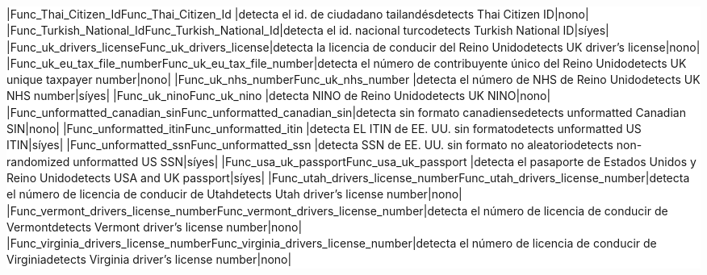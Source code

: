 |<span data-ttu-id="006b4-583">Func_Thai_Citizen_Id</span><span class="sxs-lookup"><span data-stu-id="006b4-583">Func_Thai_Citizen_Id</span></span>   |<span data-ttu-id="006b4-584">detecta el id. de ciudadano tailandés</span><span class="sxs-lookup"><span data-stu-id="006b4-584">detects Thai Citizen ID</span></span>|<span data-ttu-id="006b4-585">no</span><span class="sxs-lookup"><span data-stu-id="006b4-585">no</span></span>|
|<span data-ttu-id="006b4-586">Func_Turkish_National_Id</span><span class="sxs-lookup"><span data-stu-id="006b4-586">Func_Turkish_National_Id</span></span>|<span data-ttu-id="006b4-587">detecta el id. nacional turco</span><span class="sxs-lookup"><span data-stu-id="006b4-587">detects Turkish National ID</span></span>|<span data-ttu-id="006b4-588">sí</span><span class="sxs-lookup"><span data-stu-id="006b4-588">yes</span></span>|
|<span data-ttu-id="006b4-589">Func_uk_drivers_license</span><span class="sxs-lookup"><span data-stu-id="006b4-589">Func_uk_drivers_license</span></span>|<span data-ttu-id="006b4-590">detecta la licencia de conducir del Reino Unido</span><span class="sxs-lookup"><span data-stu-id="006b4-590">detects UK driver’s license</span></span>|<span data-ttu-id="006b4-591">no</span><span class="sxs-lookup"><span data-stu-id="006b4-591">no</span></span>|
|<span data-ttu-id="006b4-592">Func_uk_eu_tax_file_number</span><span class="sxs-lookup"><span data-stu-id="006b4-592">Func_uk_eu_tax_file_number</span></span>|<span data-ttu-id="006b4-593">detecta el número de contribuyente único del Reino Unido</span><span class="sxs-lookup"><span data-stu-id="006b4-593">detects UK unique taxpayer number</span></span>|<span data-ttu-id="006b4-594">no</span><span class="sxs-lookup"><span data-stu-id="006b4-594">no</span></span>|
|<span data-ttu-id="006b4-595">Func_uk_nhs_number</span><span class="sxs-lookup"><span data-stu-id="006b4-595">Func_uk_nhs_number</span></span> |<span data-ttu-id="006b4-596">detecta el número de NHS de Reino Unido</span><span class="sxs-lookup"><span data-stu-id="006b4-596">detects UK NHS number</span></span>|<span data-ttu-id="006b4-597">sí</span><span class="sxs-lookup"><span data-stu-id="006b4-597">yes</span></span>|
|<span data-ttu-id="006b4-598">Func_uk_nino</span><span class="sxs-lookup"><span data-stu-id="006b4-598">Func_uk_nino</span></span>   |<span data-ttu-id="006b4-599">detecta NINO de Reino Unido</span><span class="sxs-lookup"><span data-stu-id="006b4-599">detects UK NINO</span></span>|<span data-ttu-id="006b4-600">no</span><span class="sxs-lookup"><span data-stu-id="006b4-600">no</span></span>|
|<span data-ttu-id="006b4-601">Func_unformatted_canadian_sin</span><span class="sxs-lookup"><span data-stu-id="006b4-601">Func_unformatted_canadian_sin</span></span>|<span data-ttu-id="006b4-602">detecta sin formato canadiense</span><span class="sxs-lookup"><span data-stu-id="006b4-602">detects unformatted Canadian SIN</span></span>|<span data-ttu-id="006b4-603">no</span><span class="sxs-lookup"><span data-stu-id="006b4-603">no</span></span>|
|<span data-ttu-id="006b4-604">Func_unformatted_itin</span><span class="sxs-lookup"><span data-stu-id="006b4-604">Func_unformatted_itin</span></span>  |<span data-ttu-id="006b4-605">detecta EL ITIN de EE. UU. sin formato</span><span class="sxs-lookup"><span data-stu-id="006b4-605">detects unformatted US ITIN</span></span>|<span data-ttu-id="006b4-606">sí</span><span class="sxs-lookup"><span data-stu-id="006b4-606">yes</span></span>|
|<span data-ttu-id="006b4-607">Func_unformatted_ssn</span><span class="sxs-lookup"><span data-stu-id="006b4-607">Func_unformatted_ssn</span></span>   |<span data-ttu-id="006b4-608">detecta SSN de EE. UU. sin formato no aleatorio</span><span class="sxs-lookup"><span data-stu-id="006b4-608">detects non-randomized unformatted US SSN</span></span>|<span data-ttu-id="006b4-609">sí</span><span class="sxs-lookup"><span data-stu-id="006b4-609">yes</span></span>|
|<span data-ttu-id="006b4-610">Func_usa_uk_passport</span><span class="sxs-lookup"><span data-stu-id="006b4-610">Func_usa_uk_passport</span></span>   |<span data-ttu-id="006b4-611">detecta el pasaporte de Estados Unidos y Reino Unido</span><span class="sxs-lookup"><span data-stu-id="006b4-611">detects USA and UK passport</span></span>|<span data-ttu-id="006b4-612">sí</span><span class="sxs-lookup"><span data-stu-id="006b4-612">yes</span></span>|
|<span data-ttu-id="006b4-613">Func_utah_drivers_license_number</span><span class="sxs-lookup"><span data-stu-id="006b4-613">Func_utah_drivers_license_number</span></span>|<span data-ttu-id="006b4-614">detecta el número de licencia de conducir de Utah</span><span class="sxs-lookup"><span data-stu-id="006b4-614">detects Utah driver’s license number</span></span>|<span data-ttu-id="006b4-615">no</span><span class="sxs-lookup"><span data-stu-id="006b4-615">no</span></span>|
|<span data-ttu-id="006b4-616">Func_vermont_drivers_license_number</span><span class="sxs-lookup"><span data-stu-id="006b4-616">Func_vermont_drivers_license_number</span></span>|<span data-ttu-id="006b4-617">detecta el número de licencia de conducir de Vermont</span><span class="sxs-lookup"><span data-stu-id="006b4-617">detects Vermont driver’s license number</span></span>|<span data-ttu-id="006b4-618">no</span><span class="sxs-lookup"><span data-stu-id="006b4-618">no</span></span>|
|<span data-ttu-id="006b4-619">Func_virginia_drivers_license_number</span><span class="sxs-lookup"><span data-stu-id="006b4-619">Func_virginia_drivers_license_number</span></span>|<span data-ttu-id="006b4-620">detecta el número de licencia de conducir de Virginia</span><span class="sxs-lookup"><span data-stu-id="006b4-620">detects Virginia driver’s license number</span></span>|<span data-ttu-id="006b4-621">no</span><span class="sxs-lookup"><span data-stu-id="006b4-621">no</span></span>|
